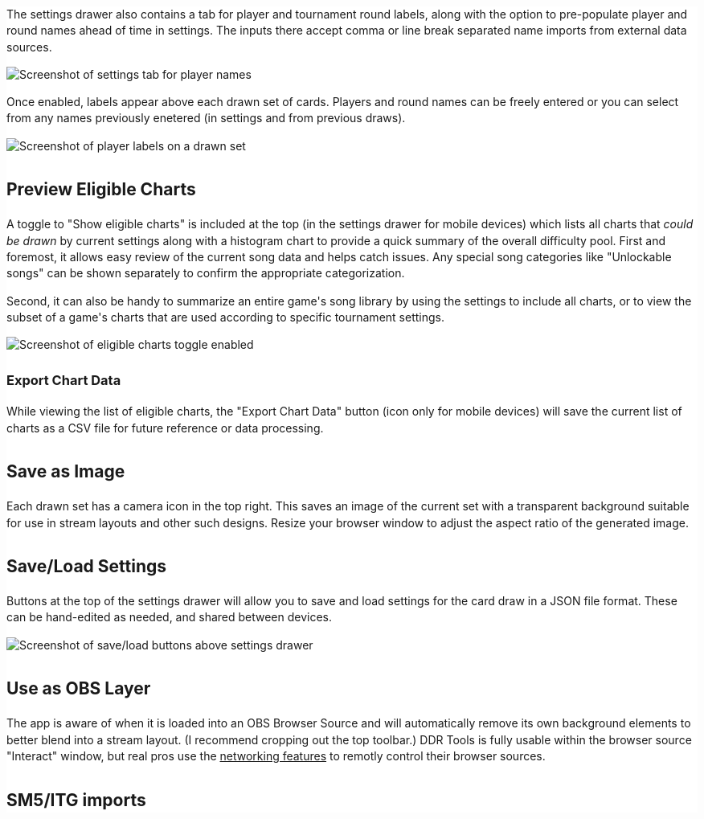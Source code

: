 The settings drawer also contains a tab for player and tournament round labels, along with the option to pre-populate player and round names ahead of time in settings. The inputs there accept comma or line break separated name imports from external data sources.

![Screenshot of settings tab for player names](images/player-settings.png)

Once enabled, labels appear above each drawn set of cards. Players and round names can be freely entered or you can select from any names previously enetered (in settings and from previous draws).

![Screenshot of player labels on a drawn set](images/player-labels.png)

## Preview Eligible Charts

A toggle to "Show eligible charts" is included at the top (in the settings drawer for mobile devices) which lists all charts that _could be drawn_ by current settings along with a histogram chart to provide a quick summary of the overall difficulty pool. First and foremost, it allows easy review of the current song data and helps catch issues. Any special song categories like "Unlockable songs" can be shown separately to confirm the appropriate categorization.

Second, it can also be handy to summarize an entire game's song library by using the settings to include all charts, or to view the subset of a game's charts that are used according to specific tournament settings.

![Screenshot of eligible charts toggle enabled](images/eligible-charts.png)

### Export Chart Data

While viewing the list of eligible charts, the "Export Chart Data" button (icon only for mobile devices) will save the current list of charts as a CSV file for future reference or data processing.

## Save as Image

Each drawn set has a camera icon in the top right. This saves an image of the current set with a transparent background suitable for use in stream layouts and other such designs. Resize your browser window to adjust the aspect ratio of the generated image.

## Save/Load Settings

Buttons at the top of the settings drawer will allow you to save and load settings for the card draw in a JSON file format. These can be hand-edited as needed, and shared between devices.

![Screenshot of save/load buttons above settings drawer](images/save-load.png)

## Use as OBS Layer

The app is aware of when it is loaded into an OBS Browser Source and will automatically remove its own background elements to better blend into a stream layout. (I recommend cropping out the top toolbar.) DDR Tools is fully usable within the browser source "Interact" window, but real pros use the [networking features](networking.md) to remotly control their browser sources.

## SM5/ITG imports

